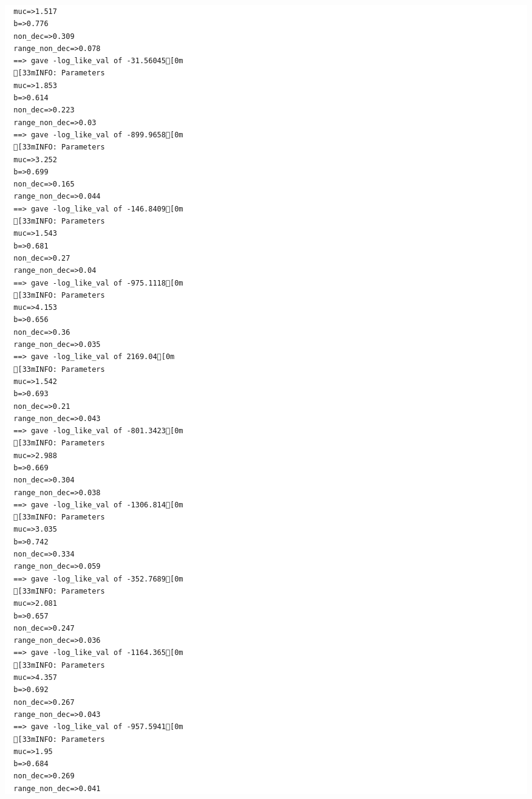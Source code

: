       muc=>1.517
      b=>0.776
      non_dec=>0.309
      range_non_dec=>0.078
      ==> gave -log_like_val of -31.56045[0m
      [33mINFO: Parameters
      muc=>1.853
      b=>0.614
      non_dec=>0.223
      range_non_dec=>0.03
      ==> gave -log_like_val of -899.9658[0m
      [33mINFO: Parameters
      muc=>3.252
      b=>0.699
      non_dec=>0.165
      range_non_dec=>0.044
      ==> gave -log_like_val of -146.8409[0m
      [33mINFO: Parameters
      muc=>1.543
      b=>0.681
      non_dec=>0.27
      range_non_dec=>0.04
      ==> gave -log_like_val of -975.1118[0m
      [33mINFO: Parameters
      muc=>4.153
      b=>0.656
      non_dec=>0.36
      range_non_dec=>0.035
      ==> gave -log_like_val of 2169.04[0m
      [33mINFO: Parameters
      muc=>1.542
      b=>0.693
      non_dec=>0.21
      range_non_dec=>0.043
      ==> gave -log_like_val of -801.3423[0m
      [33mINFO: Parameters
      muc=>2.988
      b=>0.669
      non_dec=>0.304
      range_non_dec=>0.038
      ==> gave -log_like_val of -1306.814[0m
      [33mINFO: Parameters
      muc=>3.035
      b=>0.742
      non_dec=>0.334
      range_non_dec=>0.059
      ==> gave -log_like_val of -352.7689[0m
      [33mINFO: Parameters
      muc=>2.081
      b=>0.657
      non_dec=>0.247
      range_non_dec=>0.036
      ==> gave -log_like_val of -1164.365[0m
      [33mINFO: Parameters
      muc=>4.357
      b=>0.692
      non_dec=>0.267
      range_non_dec=>0.043
      ==> gave -log_like_val of -957.5941[0m
      [33mINFO: Parameters
      muc=>1.95
      b=>0.684
      non_dec=>0.269
      range_non_dec=>0.041